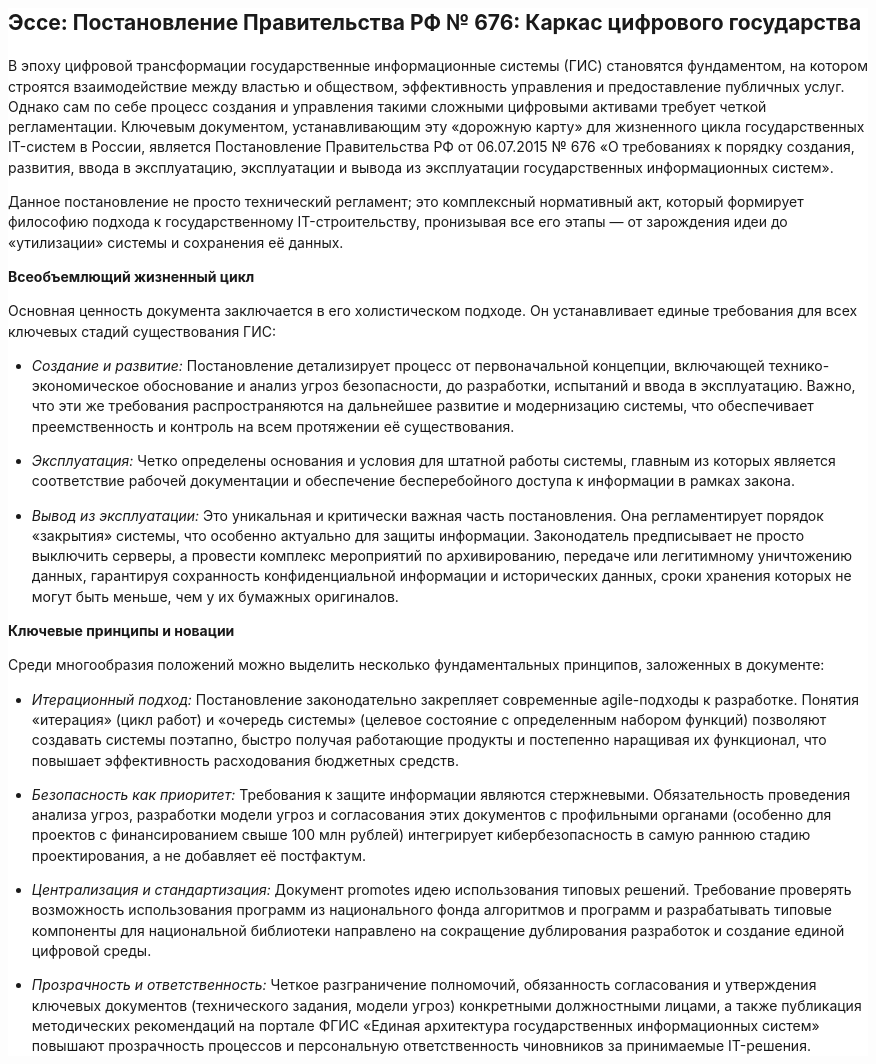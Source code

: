 ## Эссе: Постановление Правительства РФ № 676: Каркас цифрового государства

В эпоху цифровой трансформации государственные информационные системы (ГИС) становятся фундаментом, на котором строятся взаимодействие между властью и обществом, эффективность управления и предоставление публичных услуг. Однако сам по себе процесс создания и управления такими сложными цифровыми активами требует четкой регламентации. Ключевым документом, устанавливающим эту «дорожную карту» для жизненного цикла государственных IT-систем в России, является Постановление Правительства РФ от 06.07.2015 № 676 «О требованиях к порядку создания, развития, ввода в эксплуатацию, эксплуатации и вывода из эксплуатации государственных информационных систем».

Данное постановление не просто технический регламент; это комплексный нормативный акт, который формирует философию подхода к государственному IT-строительству, пронизывая все его этапы — от зарождения идеи до «утилизации» системы и сохранения её данных.

**Всеобъемлющий жизненный цикл**

Основная ценность документа заключается в его холистическом подходе. Он устанавливает единые требования для всех ключевых стадий существования ГИС:

- *Создание и развитие:* Постановление детализирует процесс от первоначальной концепции, включающей технико-экономическое обоснование и анализ угроз безопасности, до разработки, испытаний и ввода в эксплуатацию. Важно, что эти же требования распространяются на дальнейшее развитие и модернизацию системы, что обеспечивает преемственность и контроль на всем протяжении её существования.

- *Эксплуатация:* Четко определены основания и условия для штатной работы системы, главным из которых является соответствие рабочей документации и обеспечение бесперебойного доступа к информации в рамках закона.

- *Вывод из эксплуатации:* Это уникальная и критически важная часть постановления. Она регламентирует порядок «закрытия» системы, что особенно актуально для защиты информации. Законодатель предписывает не просто выключить серверы, а провести комплекс мероприятий по архивированию, передаче или легитимному уничтожению данных, гарантируя сохранность конфиденциальной информации и исторических данных, сроки хранения которых не могут быть меньше, чем у их бумажных оригиналов.

**Ключевые принципы и новации**

Среди многообразия положений можно выделить несколько фундаментальных принципов, заложенных в документе:

- *Итерационный подход:* Постановление законодательно закрепляет современные agile-подходы к разработке. Понятия «итерация» (цикл работ) и «очередь системы» (целевое состояние с определенным набором функций) позволяют создавать системы поэтапно, быстро получая работающие продукты и постепенно наращивая их функционал, что повышает эффективность расходования бюджетных средств.

- *Безопасность как приоритет:* Требования к защите информации являются стержневыми. Обязательность проведения анализа угроз, разработки модели угроз и согласования этих документов с профильными органами (особенно для проектов с финансированием свыше 100 млн рублей) интегрирует кибербезопасность в самую раннюю стадию проектирования, а не добавляет её постфактум.

- *Централизация и стандартизация:* Документ promotes идею использования типовых решений. Требование проверять возможность использования программ из национального фонда алгоритмов и программ и разрабатывать типовые компоненты для национальной библиотеки направлено на сокращение дублирования разработок и создание единой цифровой среды.

- *Прозрачность и ответственность:* Четкое разграничение полномочий, обязанность согласования и утверждения ключевых документов (технического задания, модели угроз) конкретными должностными лицами, а также публикация методических рекомендаций на портале ФГИС «Единая архитектура государственных информационных систем» повышают прозрачность процессов и персональную ответственность чиновников за принимаемые IT-решения.
